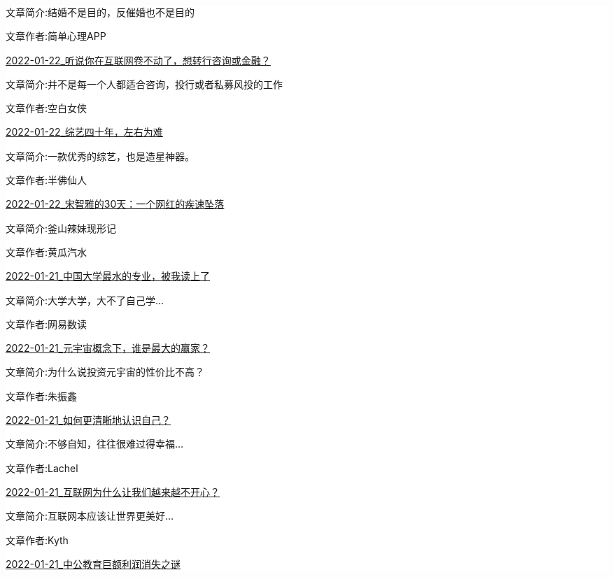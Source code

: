 文章简介:结婚不是目的，反催婚也不是目的

文章作者:简单心理APP

[2022-01-22_听说你在互联网卷不动了，想转行咨询或金融？](http://mp.weixin.qq.com/s?__biz=MTQzMjE1NjQwMQ==&mid=2655753203&idx=2&sn=fe27ad8b3009041cb9aa47f6efeb22d1&chksm=66dc3c6d51abb57ba142a2c96296dc723113395682ea1e68e7336c8ad2386afa9c1e94f07cf7&scene=27#wechat_redirect)

文章简介:并不是每一个人都适合咨询，投行或者私募风投的工作

文章作者:空白女侠

[2022-01-22_综艺四十年，左右为难](http://mp.weixin.qq.com/s?__biz=MTQzMjE1NjQwMQ==&mid=2655753203&idx=3&sn=a9ed3305ac59f4ff3ec8320714131855&chksm=66dc3c6d51abb57b608899647431f46a1ee0111ec1ac9ea83c3a2e6ff577f0ac8820fac57770&scene=27#wechat_redirect)

文章简介:一款优秀的综艺，也是造星神器。

文章作者:半佛仙人

[2022-01-22_宋智雅的30天：一个网红的疾速坠落](http://mp.weixin.qq.com/s?__biz=MTQzMjE1NjQwMQ==&mid=2655753203&idx=1&sn=0053b864c33ae0778eb1c0c18b7f27b3&chksm=66dc3c6d51abb57bf837759e7940fe45d61bc6c00f9ebfd8177b8a340d0f9c42e12da87573a7&scene=27#wechat_redirect)

文章简介:釜山辣妹现形记

文章作者:黄瓜汽水

[2022-01-21_中国大学最水的专业，被我读上了](http://mp.weixin.qq.com/s?__biz=MTQzMjE1NjQwMQ==&mid=2655753052&idx=2&sn=0fdcb1b22d763ad7e188856a67ea2a33&chksm=66dc3cc251abb5d43105a7e8cbc31913c8c8bd3f4658c7c6921d194840ba0b1604c13930a7ee&scene=27#wechat_redirect)

文章简介:大学大学，大不了自己学…

文章作者:网易数读

[2022-01-21_元宇宙概念下，谁是最大的赢家？](http://mp.weixin.qq.com/s?__biz=MTQzMjE1NjQwMQ==&mid=2655753052&idx=3&sn=30f80470adf9158fa7fe2d262ccd0c8d&chksm=66dc3cc251abb5d473e694d3e612edc9d33682c22e7ea19be309375b8cfc892a6501ceec81ee&scene=27#wechat_redirect)

文章简介:为什么说投资元宇宙的性价比不高？

文章作者:朱振鑫

[2022-01-21_如何更清晰地认识自己？](http://mp.weixin.qq.com/s?__biz=MTQzMjE1NjQwMQ==&mid=2655753052&idx=4&sn=4ffd087ffc1822772d8023bc1848f255&chksm=66dc3cc251abb5d4d6d1081f63169eaaf41a70118cdc222e5b7187500f989c889c8834d34ef1&scene=27#wechat_redirect)

文章简介:不够自知，往往很难过得幸福…

文章作者:Lachel

[2022-01-21_互联网为什么让我们越来越不开心？](http://mp.weixin.qq.com/s?__biz=MTQzMjE1NjQwMQ==&mid=2655753052&idx=1&sn=0c1285e9d9243699a1f0070f48a48fbb&chksm=66dc3cc251abb5d43750307e52c34de41100cef3bbfe7d74be024670214646122057e0ad7647&scene=27#wechat_redirect)

文章简介:互联网本应该让世界更美好…

文章作者:Kyth

[2022-01-21_中公教育巨额利润消失之谜](http://mp.weixin.qq.com/s?__biz=MTQzMjE1NjQwMQ==&mid=2655752937&idx=2&sn=54e3f09c3e1c731ea36afb0e06ad6c70&chksm=66dc3d7751abb461a8659c85291b0e47b6c3ae2128395173b1f3225a0afee2910c5ccd500bd8&scene=27#wechat_redirect)
